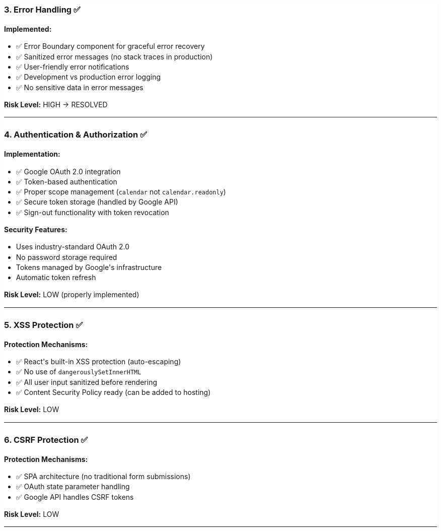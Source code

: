 
### 3. Error Handling ✅

**Implemented:**
- ✅ Error Boundary component for graceful error recovery
- ✅ Sanitized error messages (no stack traces in production)
- ✅ User-friendly error notifications
- ✅ Development vs production error logging
- ✅ No sensitive data in error messages

**Risk Level:** HIGH → RESOLVED

---

### 4. Authentication & Authorization ✅

**Implementation:**
- ✅ Google OAuth 2.0 integration
- ✅ Token-based authentication
- ✅ Proper scope management (`calendar` not `calendar.readonly`)
- ✅ Secure token storage (handled by Google API)
- ✅ Sign-out functionality with token revocation

**Security Features:**
- Uses industry-standard OAuth 2.0
- No password storage required
- Tokens managed by Google's infrastructure
- Automatic token refresh

**Risk Level:** LOW (properly implemented)

---

### 5. XSS Protection ✅

**Protection Mechanisms:**
- ✅ React's built-in XSS protection (auto-escaping)
- ✅ No use of `dangerouslySetInnerHTML`
- ✅ All user input sanitized before rendering
- ✅ Content Security Policy ready (can be added to hosting)

**Risk Level:** LOW

---

### 6. CSRF Protection ✅

**Protection Mechanisms:**
- ✅ SPA architecture (no traditional form submissions)
- ✅ OAuth state parameter handling
- ✅ Google API handles CSRF tokens

**Risk Level:** LOW

---
